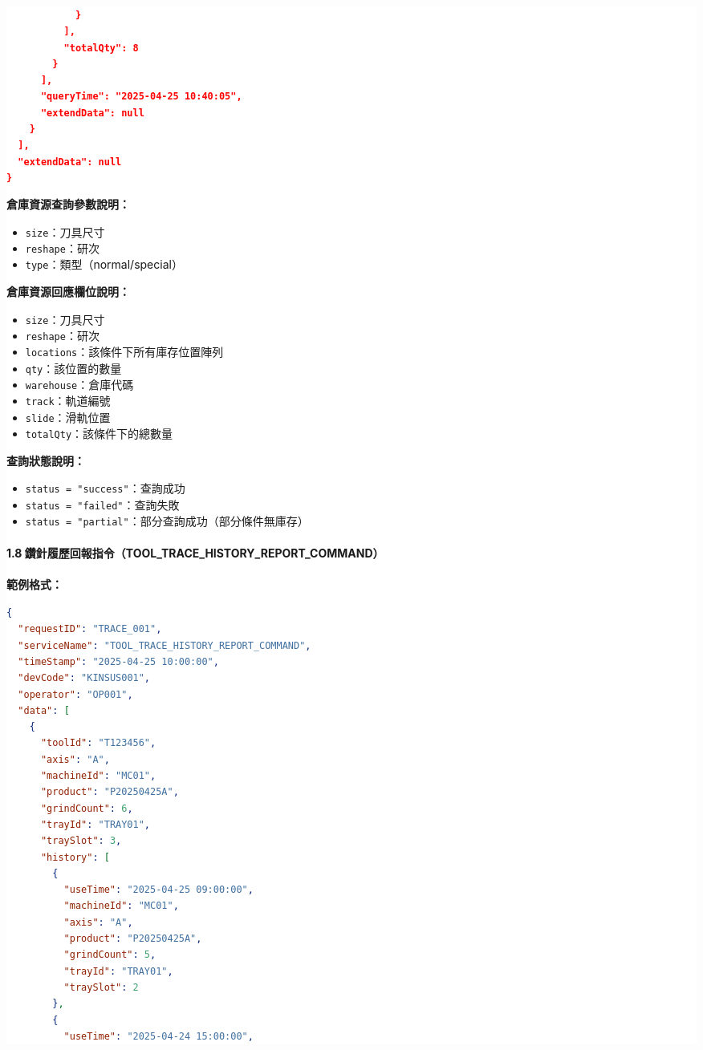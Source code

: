 ```json
            }
          ],
          "totalQty": 8
        }
      ],
      "queryTime": "2025-04-25 10:40:05",
      "extendData": null
    }
  ],
  "extendData": null
}
```

**倉庫資源查詢參數說明：**
- `size`：刀具尺寸
- `reshape`：研次
- `type`：類型（normal/special）

**倉庫資源回應欄位說明：**
- `size`：刀具尺寸
- `reshape`：研次
- `locations`：該條件下所有庫存位置陣列
- `qty`：該位置的數量
- `warehouse`：倉庫代碼
- `track`：軌道編號
- `slide`：滑軌位置
- `totalQty`：該條件下的總數量

**查詢狀態說明：**
- `status = "success"`：查詢成功
- `status = "failed"`：查詢失敗
- `status = "partial"`：部分查詢成功（部分條件無庫存）



#### 1.8 鑽針履歷回報指令（TOOL_TRACE_HISTORY_REPORT_COMMAND）

**範例格式：**
```json
{
  "requestID": "TRACE_001",
  "serviceName": "TOOL_TRACE_HISTORY_REPORT_COMMAND",
  "timeStamp": "2025-04-25 10:00:00",
  "devCode": "KINSUS001",
  "operator": "OP001",
  "data": [
    {
      "toolId": "T123456",
      "axis": "A",
      "machineId": "MC01",
      "product": "P20250425A",
      "grindCount": 6,
      "trayId": "TRAY01",
      "traySlot": 3,
      "history": [
        {
          "useTime": "2025-04-25 09:00:00",
          "machineId": "MC01",
          "axis": "A",
          "product": "P20250425A",
          "grindCount": 5,
          "trayId": "TRAY01",
          "traySlot": 2
        },
        {
          "useTime": "2025-04-24 15:00:00",
```